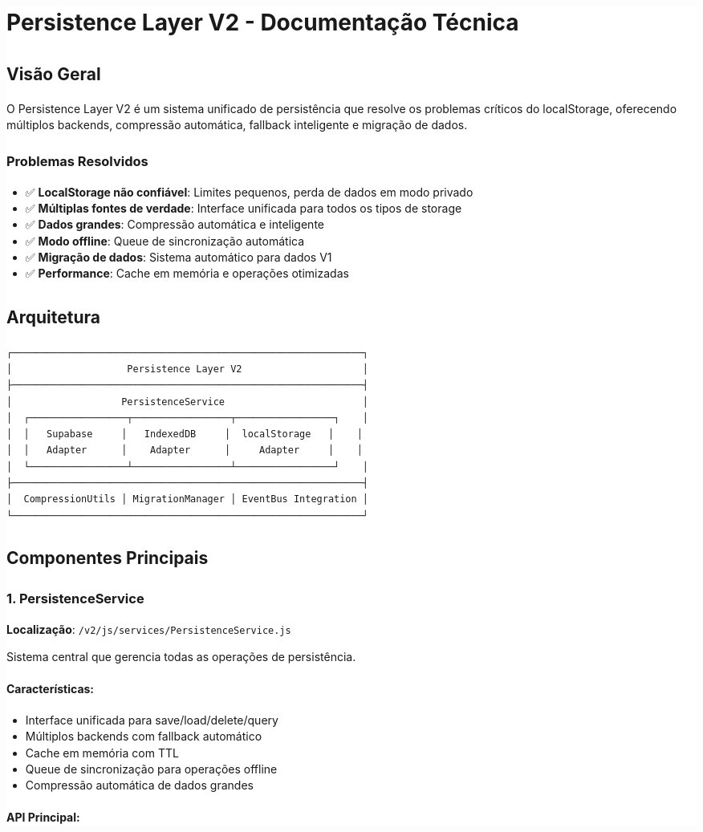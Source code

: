 # Persistence Layer V2 - Documentação Técnica

## Visão Geral

O Persistence Layer V2 é um sistema unificado de persistência que resolve os problemas críticos do localStorage, oferecendo múltiplos backends, compressão automática, fallback inteligente e migração de dados.

### Problemas Resolvidos

- ✅ **LocalStorage não confiável**: Limites pequenos, perda de dados em modo privado
- ✅ **Múltiplas fontes de verdade**: Interface unificada para todos os tipos de storage
- ✅ **Dados grandes**: Compressão automática e inteligente
- ✅ **Modo offline**: Queue de sincronização automática
- ✅ **Migração de dados**: Sistema automático para dados V1
- ✅ **Performance**: Cache em memória e operações otimizadas

## Arquitetura

```
┌─────────────────────────────────────────────────────────────┐
│                    Persistence Layer V2                     │
├─────────────────────────────────────────────────────────────┤
│                   PersistenceService                        │
│  ┌─────────────────┬─────────────────┬─────────────────┐    │
│  │   Supabase     │   IndexedDB     │  localStorage   │    │
│  │   Adapter      │    Adapter      │     Adapter     │    │
│  └─────────────────┴─────────────────┴─────────────────┘    │
├─────────────────────────────────────────────────────────────┤
│  CompressionUtils │ MigrationManager │ EventBus Integration │
└─────────────────────────────────────────────────────────────┘
```

## Componentes Principais

### 1. PersistenceService

**Localização**: `/v2/js/services/PersistenceService.js`

Sistema central que gerencia todas as operações de persistência.

#### Características:
- Interface unificada para save/load/delete/query
- Múltiplos backends com fallback automático
- Cache em memória com TTL
- Queue de sincronização para operações offline
- Compressão automática de dados grandes

#### API Principal:
